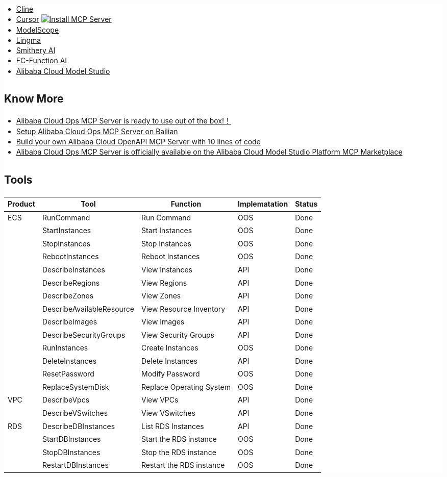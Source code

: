 * [Cline](https://cline.bot/mcp-marketplace)
* [Cursor](https://docs.cursor.com/tools) [![Install MCP Server](https://cursor.com/deeplink/mcp-install-dark.svg)](https://cursor.com/en/install-mcp?name=alibaba-cloud-ops-mcp-server&config=eyJ0aW1lb3V0Ijo2MDAsImNvbW1hbmQiOiJ1dnggYWxpYmFiYS1jbG91ZC1vcHMtbWNwLXNlcnZlckBsYXRlc3QiLCJlbnYiOnsiQUxJQkFCQV9DTE9VRF9BQ0NFU1NfS0VZX0lEIjoiWW91ciBBY2Nlc3MgS2V5IElkIiwiQUxJQkFCQV9DTE9VRF9BQ0NFU1NfS0VZX1NFQ1JFVCI6IllvdXIgQWNjZXNzIEtleSBTZWNyZXQifX0%3D)
* [ModelScope](https://www.modelscope.cn/mcp/servers/@aliyun/alibaba-cloud-ops-mcp-server?lang=en_US)
* [Lingma](https://lingma.aliyun.com/)
* [Smithery AI](https://smithery.ai/server/@aliyun/alibaba-cloud-ops-mcp-server)
* [FC-Function AI](https://cap.console.aliyun.com/template-detail?template=237)
* [Alibaba Cloud Model Studio](https://bailian.console.aliyun.com/?tab=mcp#/mcp-market/detail/alibaba-cloud-ops)

## Know More

* [Alibaba Cloud Ops MCP Server is ready to use out of the box!！](https://developer.aliyun.com/article/1661348)
* [Setup Alibaba Cloud Ops MCP Server on Bailian](https://developer.aliyun.com/article/1662120)
* [Build your own Alibaba Cloud OpenAPI MCP Server with 10 lines of code](https://developer.aliyun.com/article/1662202)
* [Alibaba Cloud Ops MCP Server is officially available on the Alibaba Cloud Model Studio Platform MCP Marketplace](https://developer.aliyun.com/article/1665019)

## Tools

| **Product** | **Tool** | **Function** | **Implematation** | **Status** |
| --- | --- | --- | --- | --- |
| ECS | RunCommand | Run Command | OOS | Done |
| | StartInstances | Start Instances | OOS | Done |
| | StopInstances | Stop Instances | OOS | Done |
| | RebootInstances | Reboot Instances | OOS | Done |
| | DescribeInstances | View Instances | API | Done |
| | DescribeRegions | View Regions | API | Done |
| | DescribeZones | View Zones | API | Done |
| | DescribeAvailableResource | View Resource Inventory | API | Done |
| | DescribeImages | View Images | API | Done |
| | DescribeSecurityGroups | View Security Groups | API | Done |
| | RunInstances | Create Instances | OOS | Done |
| | DeleteInstances | Delete Instances | API | Done |
| | ResetPassword | Modify Password | OOS | Done |
| | ReplaceSystemDisk | Replace Operating System | OOS | Done |
| VPC | DescribeVpcs | View VPCs | API | Done |
| | DescribeVSwitches | View VSwitches | API | Done |
| RDS | DescribeDBInstances | List RDS Instances | API | Done |
|  | StartDBInstances | Start the RDS instance | OOS | Done |
|  | StopDBInstances | Stop the RDS instance | OOS | Done |
|  | RestartDBInstances | Restart the RDS instance | OOS | Done |